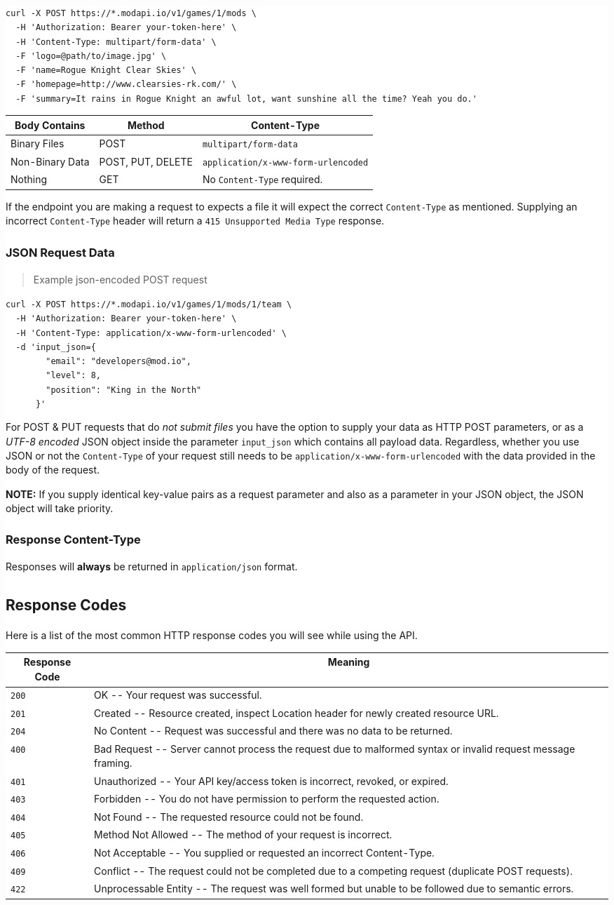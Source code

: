 ```shell
curl -X POST https://*.modapi.io/v1/games/1/mods \
  -H 'Authorization: Bearer your-token-here' \
  -H 'Content-Type: multipart/form-data' \ 
  -F 'logo=@path/to/image.jpg' \
  -F 'name=Rogue Knight Clear Skies' \
  -F 'homepage=http://www.clearsies-rk.com/' \
  -F 'summary=It rains in Rogue Knight an awful lot, want sunshine all the time? Yeah you do.'
```

Body Contains | Method | Content-Type
---------- | ------- | -------
Binary Files | POST | `multipart/form-data`
Non-Binary Data | POST, PUT, DELETE | `application/x-www-form-urlencoded`
Nothing | GET | No `Content-Type` required.

If the endpoint you are making a request to expects a file it will expect the correct `Content-Type` as mentioned. Supplying an incorrect `Content-Type` header will return a `415 Unsupported Media Type` response.

### JSON Request Data

> Example json-encoded POST request

```shell
curl -X POST https://*.modapi.io/v1/games/1/mods/1/team \
  -H 'Authorization: Bearer your-token-here' \
  -H 'Content-Type: application/x-www-form-urlencoded' \  
  -d 'input_json={
		"email": "developers@mod.io",
		"level": 8,
		"position": "King in the North"
	  }'
```

For POST & PUT requests that do _not submit files_ you have the option to supply your data as HTTP POST parameters, or as a _UTF-8 encoded_ JSON object inside the parameter `input_json` which contains all payload data. Regardless, whether you use JSON or not the `Content-Type` of your request still needs to be `application/x-www-form-urlencoded` with the data provided in the body of the request.

__NOTE:__ If you supply identical key-value pairs as a request parameter and also as a parameter in your JSON object, the JSON object will take priority.

### Response Content-Type

Responses will __always__ be returned in `application/json` format.

## Response Codes

Here is a list of the most common HTTP response codes you will see while using the API.

Response Code | Meaning
---------- | -------
`200` | OK -- Your request was successful.
`201` | Created -- Resource created, inspect Location header for newly created resource URL.
`204` | No Content -- Request was successful and there was no data to be returned.
`400` | Bad Request -- Server cannot process the request due to malformed syntax or invalid request message framing.
`401` | Unauthorized -- Your API key/access token is incorrect, revoked, or expired.
`403` | Forbidden -- You do not have permission to perform the requested action.
`404` | Not Found -- The requested resource could not be found.
`405` | Method Not Allowed -- The method of your request is incorrect.
`406` | Not Acceptable -- You supplied or requested an incorrect Content-Type.
`409` | Conflict -- The request could not be completed due to a competing request (duplicate POST requests).
`422` | Unprocessable Entity -- The request was well formed but unable to be followed due to semantic errors.